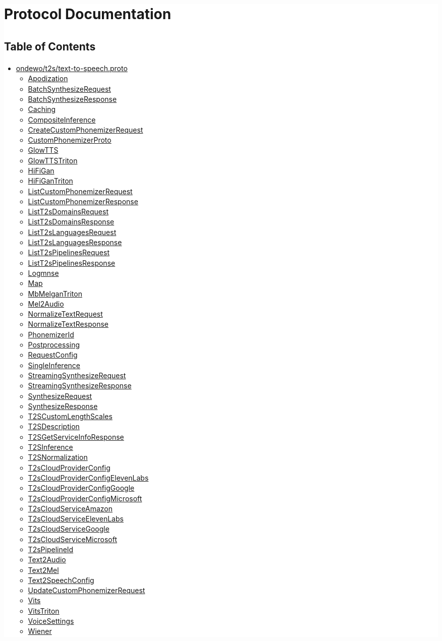 # Protocol Documentation
<a name="top"></a>

## Table of Contents

- [ondewo/t2s/text-to-speech.proto](#ondewo/t2s/text-to-speech.proto)
    - [Apodization](#ondewo.t2s.Apodization)
    - [BatchSynthesizeRequest](#ondewo.t2s.BatchSynthesizeRequest)
    - [BatchSynthesizeResponse](#ondewo.t2s.BatchSynthesizeResponse)
    - [Caching](#ondewo.t2s.Caching)
    - [CompositeInference](#ondewo.t2s.CompositeInference)
    - [CreateCustomPhonemizerRequest](#ondewo.t2s.CreateCustomPhonemizerRequest)
    - [CustomPhonemizerProto](#ondewo.t2s.CustomPhonemizerProto)
    - [GlowTTS](#ondewo.t2s.GlowTTS)
    - [GlowTTSTriton](#ondewo.t2s.GlowTTSTriton)
    - [HiFiGan](#ondewo.t2s.HiFiGan)
    - [HiFiGanTriton](#ondewo.t2s.HiFiGanTriton)
    - [ListCustomPhonemizerRequest](#ondewo.t2s.ListCustomPhonemizerRequest)
    - [ListCustomPhonemizerResponse](#ondewo.t2s.ListCustomPhonemizerResponse)
    - [ListT2sDomainsRequest](#ondewo.t2s.ListT2sDomainsRequest)
    - [ListT2sDomainsResponse](#ondewo.t2s.ListT2sDomainsResponse)
    - [ListT2sLanguagesRequest](#ondewo.t2s.ListT2sLanguagesRequest)
    - [ListT2sLanguagesResponse](#ondewo.t2s.ListT2sLanguagesResponse)
    - [ListT2sPipelinesRequest](#ondewo.t2s.ListT2sPipelinesRequest)
    - [ListT2sPipelinesResponse](#ondewo.t2s.ListT2sPipelinesResponse)
    - [Logmnse](#ondewo.t2s.Logmnse)
    - [Map](#ondewo.t2s.Map)
    - [MbMelganTriton](#ondewo.t2s.MbMelganTriton)
    - [Mel2Audio](#ondewo.t2s.Mel2Audio)
    - [NormalizeTextRequest](#ondewo.t2s.NormalizeTextRequest)
    - [NormalizeTextResponse](#ondewo.t2s.NormalizeTextResponse)
    - [PhonemizerId](#ondewo.t2s.PhonemizerId)
    - [Postprocessing](#ondewo.t2s.Postprocessing)
    - [RequestConfig](#ondewo.t2s.RequestConfig)
    - [SingleInference](#ondewo.t2s.SingleInference)
    - [StreamingSynthesizeRequest](#ondewo.t2s.StreamingSynthesizeRequest)
    - [StreamingSynthesizeResponse](#ondewo.t2s.StreamingSynthesizeResponse)
    - [SynthesizeRequest](#ondewo.t2s.SynthesizeRequest)
    - [SynthesizeResponse](#ondewo.t2s.SynthesizeResponse)
    - [T2SCustomLengthScales](#ondewo.t2s.T2SCustomLengthScales)
    - [T2SDescription](#ondewo.t2s.T2SDescription)
    - [T2SGetServiceInfoResponse](#ondewo.t2s.T2SGetServiceInfoResponse)
    - [T2SInference](#ondewo.t2s.T2SInference)
    - [T2SNormalization](#ondewo.t2s.T2SNormalization)
    - [T2sCloudProviderConfig](#ondewo.t2s.T2sCloudProviderConfig)
    - [T2sCloudProviderConfigElevenLabs](#ondewo.t2s.T2sCloudProviderConfigElevenLabs)
    - [T2sCloudProviderConfigGoogle](#ondewo.t2s.T2sCloudProviderConfigGoogle)
    - [T2sCloudProviderConfigMicrosoft](#ondewo.t2s.T2sCloudProviderConfigMicrosoft)
    - [T2sCloudServiceAmazon](#ondewo.t2s.T2sCloudServiceAmazon)
    - [T2sCloudServiceElevenLabs](#ondewo.t2s.T2sCloudServiceElevenLabs)
    - [T2sCloudServiceGoogle](#ondewo.t2s.T2sCloudServiceGoogle)
    - [T2sCloudServiceMicrosoft](#ondewo.t2s.T2sCloudServiceMicrosoft)
    - [T2sPipelineId](#ondewo.t2s.T2sPipelineId)
    - [Text2Audio](#ondewo.t2s.Text2Audio)
    - [Text2Mel](#ondewo.t2s.Text2Mel)
    - [Text2SpeechConfig](#ondewo.t2s.Text2SpeechConfig)
    - [UpdateCustomPhonemizerRequest](#ondewo.t2s.UpdateCustomPhonemizerRequest)
    - [Vits](#ondewo.t2s.Vits)
    - [VitsTriton](#ondewo.t2s.VitsTriton)
    - [VoiceSettings](#ondewo.t2s.VoiceSettings)
    - [Wiener](#ondewo.t2s.Wiener)
  